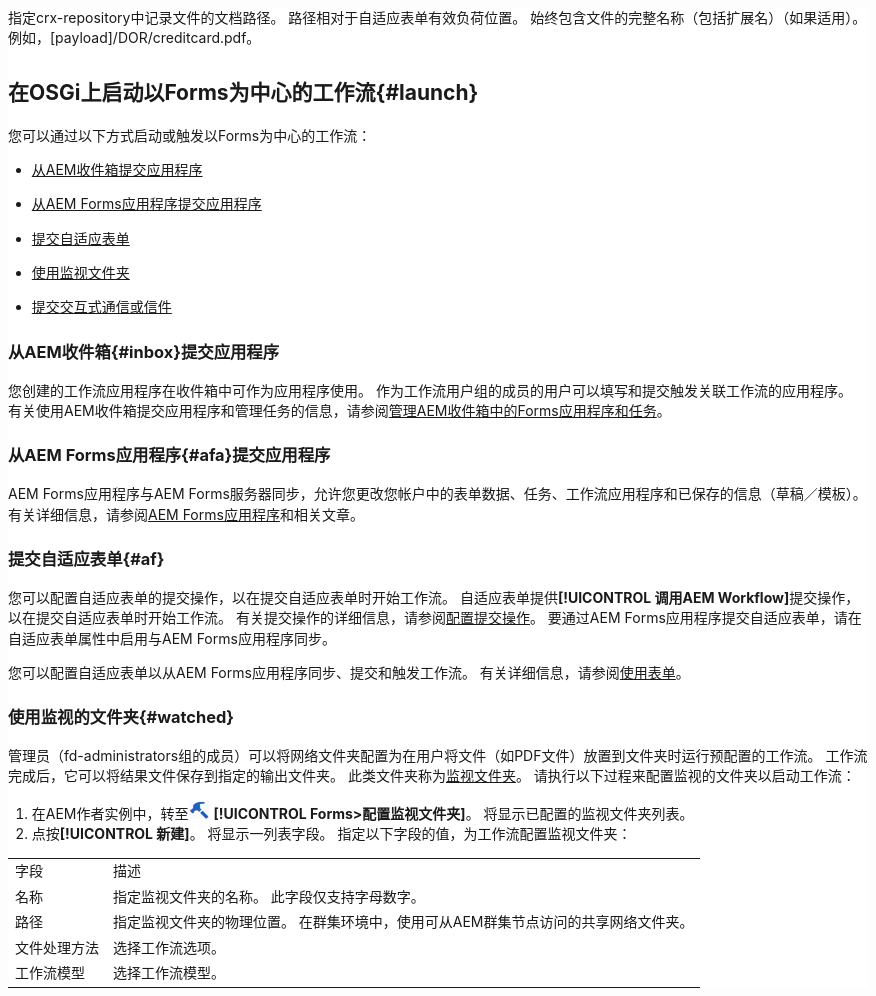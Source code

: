    <td>指定crx-repository中记录文件的文档路径。 路径相对于自适应表单有效负荷位置。 始终包含文件的完整名称（包括扩展名）（如果适用）。 例如，[payload]/DOR/creditcard.pdf。</td> 
  </tr> 
 </tbody> 
</table>

## 在OSGi上启动以Forms为中心的工作流{#launch}

您可以通过以下方式启动或触发以Forms为中心的工作流：

* [从AEM收件箱提交应用程序](#inbox)
* [从AEM Forms应用程序提交应用程序](#afa)

* [提交自适应表单](#af)
* [使用监视文件夹](#watched)

* [提交交互式通信或信件](#letter)

### 从AEM收件箱{#inbox}提交应用程序

您创建的工作流应用程序在收件箱中可作为应用程序使用。 作为工作流用户组的成员的用户可以填写和提交触发关联工作流的应用程序。 有关使用AEM收件箱提交应用程序和管理任务的信息，请参阅[管理AEM收件箱中的Forms应用程序和任务](/help/forms/using/manage-applications-inbox.md)。

### 从AEM Forms应用程序{#afa}提交应用程序

AEM Forms应用程序与AEM Forms服务器同步，允许您更改您帐户中的表单数据、任务、工作流应用程序和已保存的信息（草稿／模板）。 有关详细信息，请参阅[AEM Forms应用程序](/help/forms/using/aem-forms-app.md)和相关文章。

### 提交自适应表单{#af}

您可以配置自适应表单的提交操作，以在提交自适应表单时开始工作流。 自适应表单提供&#x200B;**[!UICONTROL 调用AEM Workflow]**&#x200B;提交操作，以在提交自适应表单时开始工作流。 有关提交操作的详细信息，请参阅[配置提交操作](/help/forms/using/configuring-submit-actions.md)。 要通过AEM Forms应用程序提交自适应表单，请在自适应表单属性中启用与AEM Forms应用程序同步。

您可以配置自适应表单以从AEM Forms应用程序同步、提交和触发工作流。 有关详细信息，请参阅[使用表单](/help/forms/using/working-with-form.md)。

### 使用监视的文件夹{#watched}

管理员（fd-administrators组的成员）可以将网络文件夹配置为在用户将文件（如PDF文件）放置到文件夹时运行预配置的工作流。 工作流完成后，它可以将结果文件保存到指定的输出文件夹。 此类文件夹称为[监视文件夹](/help/forms/using/watched-folder-in-aem-forms.md)。 请执行以下过程来配置监视的文件夹以启动工作流：

1. 在AEM作者实例中，转至![tools](assets/tools.png) **[!UICONTROL Forms>配置监视文件夹]**。 将显示已配置的监视文件夹列表。
1. 点按&#x200B;**[!UICONTROL 新建]**。 将显示一列表字段。 指定以下字段的值，为工作流配置监视文件夹：

<table> 
 <tbody> 
  <tr> 
   <td>字段</td> 
   <td>描述</td> 
  </tr> 
  <tr> 
   <td><span class="uicontrol">名称</span></td> 
   <td>指定监视文件夹的名称。 此字段仅支持字母数字。</td> 
  </tr> 
  <tr> 
   <td><span class="uicontrol">路径</span></td> 
   <td>指定监视文件夹的物理位置。 在群集环境中，使用可从AEM群集节点访问的共享网络文件夹。</td> 
  </tr> 
  <tr> 
   <td><span class="uicontrol">文件处理方法</span></td> 
   <td>选择<span class="uicontrol">工作流</span>选项。 </td> 
  </tr> 
  <tr> 
   <td><span class="uicontrol">工作流模型</span></td> 
   <td>选择工作流模型。<br /> </td> 